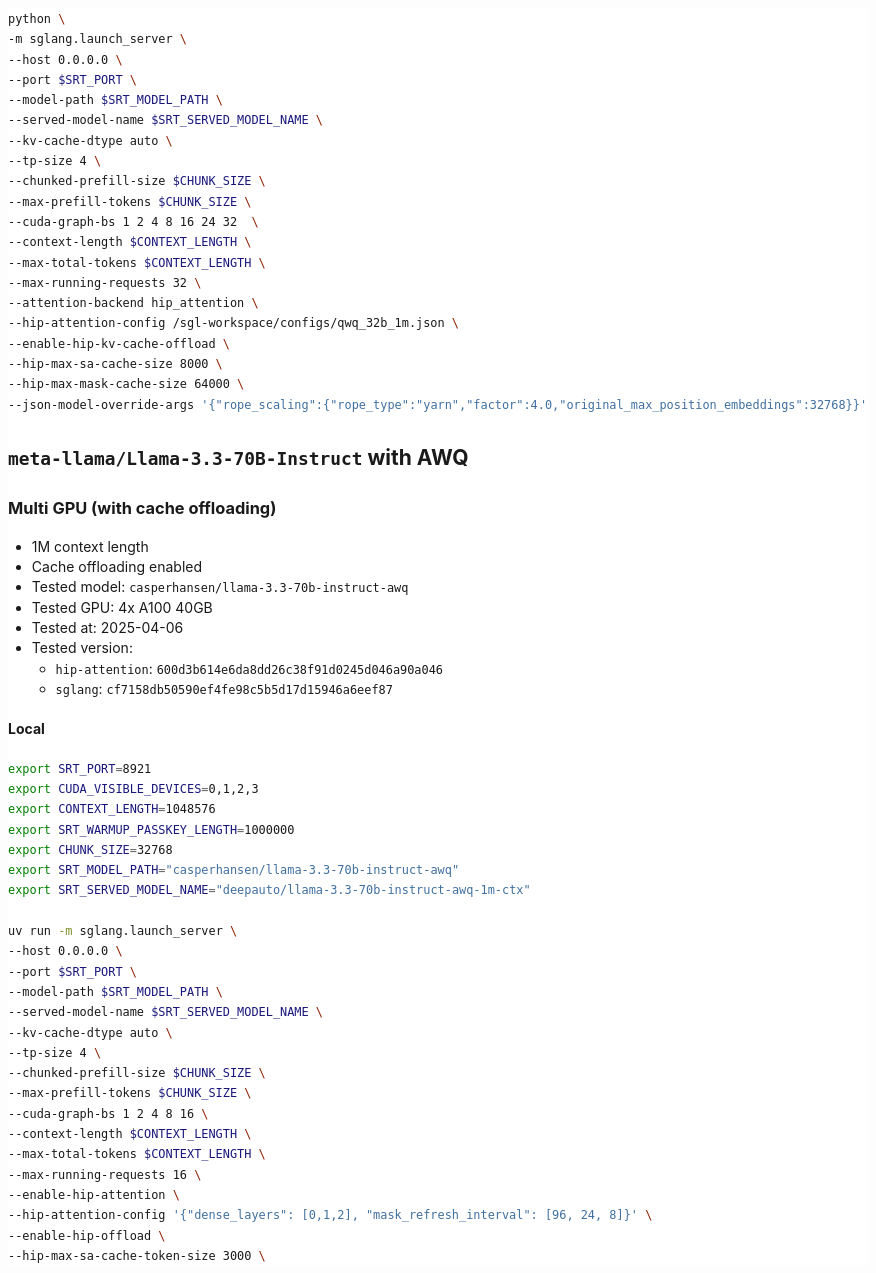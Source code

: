 ```bash
python \
-m sglang.launch_server \
--host 0.0.0.0 \
--port $SRT_PORT \
--model-path $SRT_MODEL_PATH \
--served-model-name $SRT_SERVED_MODEL_NAME \
--kv-cache-dtype auto \
--tp-size 4 \
--chunked-prefill-size $CHUNK_SIZE \
--max-prefill-tokens $CHUNK_SIZE \
--cuda-graph-bs 1 2 4 8 16 24 32  \
--context-length $CONTEXT_LENGTH \
--max-total-tokens $CONTEXT_LENGTH \
--max-running-requests 32 \
--attention-backend hip_attention \
--hip-attention-config /sgl-workspace/configs/qwq_32b_1m.json \
--enable-hip-kv-cache-offload \
--hip-max-sa-cache-size 8000 \
--hip-max-mask-cache-size 64000 \
--json-model-override-args '{"rope_scaling":{"rope_type":"yarn","factor":4.0,"original_max_position_embeddings":32768}}'
```

## `meta-llama/Llama-3.3-70B-Instruct` with AWQ

### Multi GPU (with cache offloading)

- 1M context length
- Cache offloading enabled
- Tested model: `casperhansen/llama-3.3-70b-instruct-awq`
- Tested GPU: 4x A100 40GB
- Tested at: 2025-04-06
- Tested version:
  - `hip-attention`: `600d3b614e6da8dd26c38f91d0245d046a90a046`
  - `sglang`: `cf7158db50590ef4fe98c5b5d17d15946a6eef87`
#### Local

```bash
export SRT_PORT=8921
export CUDA_VISIBLE_DEVICES=0,1,2,3
export CONTEXT_LENGTH=1048576
export SRT_WARMUP_PASSKEY_LENGTH=1000000
export CHUNK_SIZE=32768
export SRT_MODEL_PATH="casperhansen/llama-3.3-70b-instruct-awq"
export SRT_SERVED_MODEL_NAME="deepauto/llama-3.3-70b-instruct-awq-1m-ctx"

uv run -m sglang.launch_server \
--host 0.0.0.0 \
--port $SRT_PORT \
--model-path $SRT_MODEL_PATH \
--served-model-name $SRT_SERVED_MODEL_NAME \
--kv-cache-dtype auto \
--tp-size 4 \
--chunked-prefill-size $CHUNK_SIZE \
--max-prefill-tokens $CHUNK_SIZE \
--cuda-graph-bs 1 2 4 8 16 \
--context-length $CONTEXT_LENGTH \
--max-total-tokens $CONTEXT_LENGTH \
--max-running-requests 16 \
--enable-hip-attention \
--hip-attention-config '{"dense_layers": [0,1,2], "mask_refresh_interval": [96, 24, 8]}' \
--enable-hip-offload \
--hip-max-sa-cache-token-size 3000 \
```